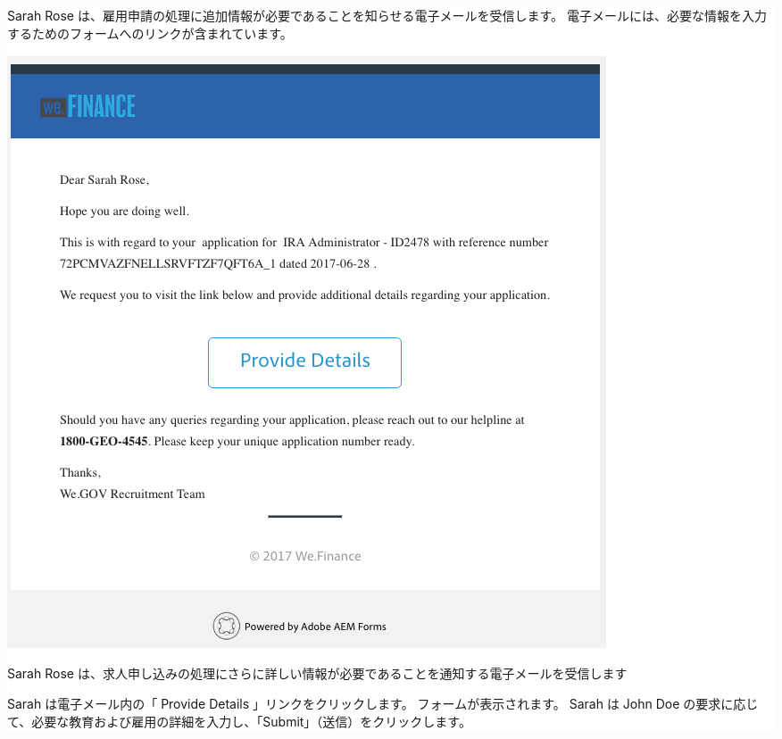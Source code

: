 Sarah Rose は、雇用申請の処理に追加情報が必要であることを知らせる電子メールを受信します。 電子メールには、必要な情報を入力するためのフォームへのリンクが含まれています。

![sarahroseemalmoredetails](assets/sarahroseemailmoredetails.png)

Sarah Rose は、求人申し込みの処理にさらに詳しい情報が必要であることを通知する電子メールを受信します

Sarah は電子メール内の「 Provide Details 」リンクをクリックします。 フォームが表示されます。 Sarah は John Doe の要求に応じて、必要な教育および雇用の詳細を入力し、「Submit」（送信）をクリックします。
